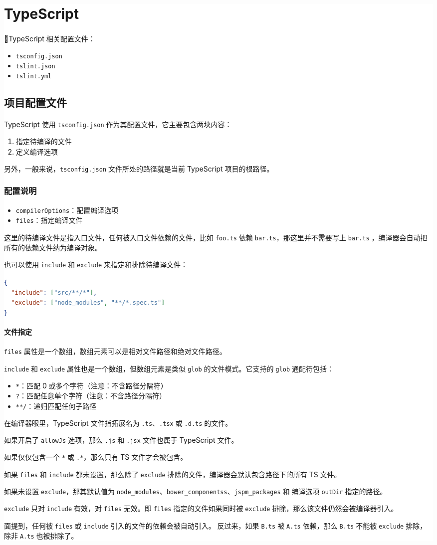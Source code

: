 # TypeScript

TypeScript 相关配置文件：

- `tsconfig.json`
- `tslint.json`
- `tslint.yml`

## 项目配置文件

TypeScript 使用 `tsconfig.json` 作为其配置文件，它主要包含两块内容：

1. 指定待编译的文件
2. 定义编译选项

另外，一般来说，`tsconfig.json` 文件所处的路径就是当前 TypeScript 项目的根路径。

### 配置说明

- `compilerOptions`：配置编译选项
- `files`：指定编译文件

这里的待编译文件是指入口文件，任何被入口文件依赖的文件，比如 `foo.ts` 依赖 `bar.ts`，那这里并不需要写上 `bar.ts` ，编译器会自动把所有的依赖文件纳为编译对象。

也可以使用 `include` 和 `exclude` 来指定和排除待编译文件：

```json
{
  "include": ["src/**/*"],
  "exclude": ["node_modules", "**/*.spec.ts"]
}
```

#### 文件指定

`files` 属性是一个数组，数组元素可以是相对文件路径和绝对文件路径。

`include` 和 `exclude` 属性也是一个数组，但数组元素是类似 `glob` 的文件模式。它支持的 `glob` 通配符包括：

- `*`：匹配 0 或多个字符（注意：不含路径分隔符）
- `?`：匹配任意单个字符（注意：不含路径分隔符）
- `**/`：递归匹配任何子路径

在编译器眼里，TypeScript 文件指拓展名为 `.ts`、`.tsx` 或 `.d.ts` 的文件。

如果开启了 `allowJs` 选项，那么 `.js` 和 `.jsx` 文件也属于 TypeScript 文件。

如果仅仅包含一个 `*` 或 `.*`，那么只有 TS 文件才会被包含。

如果 `files` 和 `include` 都未设置，那么除了 `exclude` 排除的文件，编译器会默认包含路径下的所有 TS 文件。

如果未设置 `exclude`，那其默认值为 `node_modules`、`bower_componentss`、`jspm_packages` 和 编译选项 `outDir` 指定的路径。

`exclude` 只对 `include` 有效，对 `files` 无效。即 `files` 指定的文件如果同时被 `exclude` 排除，那么该文件仍然会被编译器引入。

面提到，任何被 `files` 或 `include` 引入的文件的依赖会被自动引入。
反过来，如果 `B.ts` 被 `A.ts` 依赖，那么 `B.ts` 不能被 `exclude` 排除，除非 `A.ts` 也被排除了。
